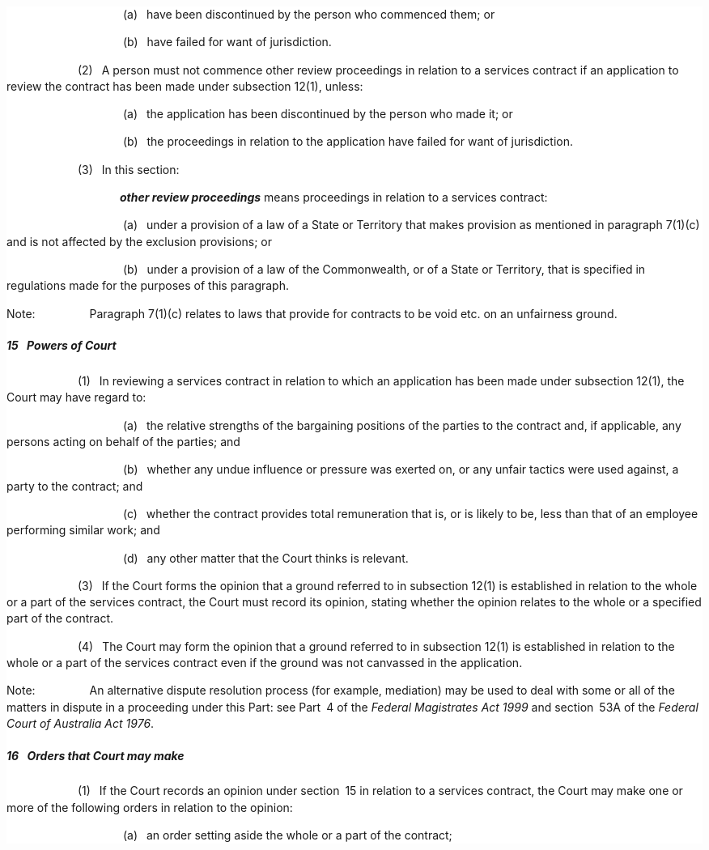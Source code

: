                      (a)  have been discontinued by the person who commenced them; or

                     (b)  have failed for want of jurisdiction.

             (2)  A person must not commence other review proceedings in relation to a services contract if an application to review the contract has been made under subsection 12(1), unless:

                     (a)  the application has been discontinued by the person who made it; or

                     (b)  the proceedings in relation to the application have failed for want of jurisdiction.

             (3)  In this section:

                    <a name="review-proceing"></a>**_other review proceedings_** means proceedings in relation to a services contract:

                     (a)  under a provision of a law of a State or Territory that makes provision as mentioned in paragraph 7(1)(c) and is not affected by the exclusion provisions; or

                     (b)  under a provision of a law of the Commonwealth, or of a State or Territory, that is specified in regulations made for the purposes of this paragraph.

Note:          Paragraph 7(1)(c) relates to laws that provide for contracts to be void etc. on an unfairness ground.

##### <a id="15"></a>15  Powers of Court

             (1)  In reviewing a services contract in relation to which an application has been made under subsection 12(1), the Court may have regard to:

                     (a)  the relative strengths of the bargaining positions of the parties to the contract and, if applicable, any persons acting on behalf of the parties; and

                     (b)  whether any undue influence or pressure was exerted on, or any unfair tactics were used against, a party to the contract; and

                     (c)  whether the contract provides total remuneration that is, or is likely to be, less than that of an employee performing similar work; and

                     (d)  any other matter that the Court thinks is relevant.

             (3)  If the Court forms the opinion that a ground referred to in subsection 12(1) is established in relation to the whole or a part of the services contract, the Court must record its opinion, stating whether the opinion relates to the whole or a specified part of the contract.

             (4)  The Court may form the opinion that a ground referred to in subsection 12(1) is established in relation to the whole or a part of the services contract even if the ground was not canvassed in the application.

Note:          An alternative dispute resolution process (for example, mediation) may be used to deal with some or all of the matters in dispute in a proceeding under this Part: see Part 4 of the _Federal Magistrates Act 1999_ and section 53A of the _Federal Court of Australia Act 1976_.

##### <a id="16"></a>16  Orders that Court may make

             (1)  If the Court records an opinion under section 15 in relation to a services contract, the Court may make one or more of the following orders in relation to the opinion:

                     (a)  an order setting aside the whole or a part of the contract;
